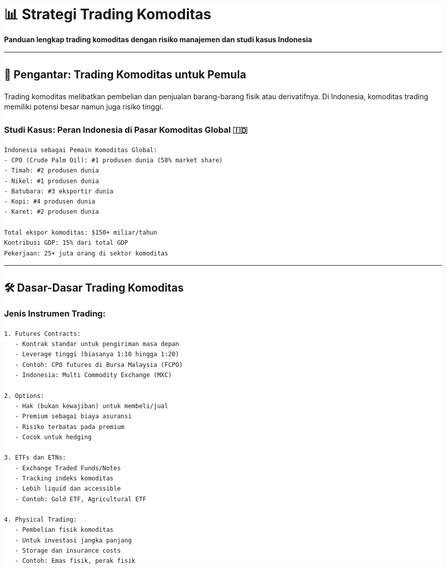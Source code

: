 # 📊 Strategi Trading Komoditas

**Panduan lengkap trading komoditas dengan risiko manajemen dan studi kasus Indonesia**

---

## 🎯 Pengantar: Trading Komoditas untuk Pemula

Trading komoditas melibatkan pembelian dan penjualan barang-barang fisik atau derivatifnya. Di Indonesia, komoditas trading memiliki potensi besar namun juga risiko tinggi.

### **Studi Kasus: Peran Indonesia di Pasar Komoditas Global** 🇮🇩
```
Indonesia sebagai Pemain Komoditas Global:
- CPO (Crude Palm Oil): #1 produsen dunia (58% market share)
- Timah: #2 produsen dunia
- Nikel: #1 produsen dunia
- Batubara: #3 eksportir dunia
- Kopi: #4 produsen dunia
- Karet: #2 produsen dunia

Total ekspor komoditas: $150+ miliar/tahun
Kontribusi GDP: 15% dari total GDP
Pekerjaan: 25+ juta orang di sektor komoditas
```

---

## 🛠️ Dasar-Dasar Trading Komoditas

### **Jenis Instrumen Trading**:
```
1. Futures Contracts:
   - Kontrak standar untuk pengiriman masa depan
   - Leverage tinggi (biasanya 1:10 hingga 1:20)
   - Contoh: CPO futures di Bursa Malaysia (FCPO)
   - Indonesia: Multi Commodity Exchange (MXC)

2. Options:
   - Hak (bukan kewajiban) untuk membeli/jual
   - Premium sebagai biaya asuransi
   - Risiko terbatas pada premium
   - Cocok untuk hedging

3. ETFs dan ETNs:
   - Exchange Traded Funds/Notes
   - Tracking indeks komoditas
   - Lebih liquid dan accessible
   - Contoh: Gold ETF, Agricultural ETF

4. Physical Trading:
   - Pembelian fisik komoditas
   - Untuk investasi jangka panjang
   - Storage dan insurance costs
   - Contoh: Emas fisik, perak fisik
```
